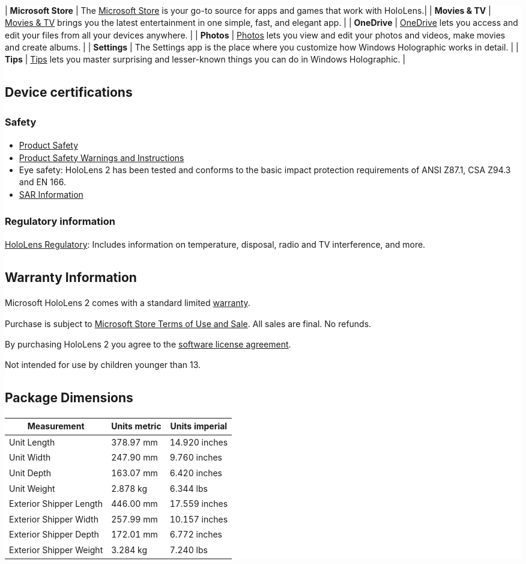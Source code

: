 | **Microsoft Store** | The [Microsoft Store](https://www.microsoft.com) is your go-to source for apps and games that work with HoloLens.|
| **Movies & TV** | [Movies & TV](https://www.microsoft.com/p/movies-tv/9wzdncrfj3p2?activetab=pivot:overviewtab) brings you the latest entertainment in one simple, fast, and elegant app. |
| **OneDrive** | [OneDrive](https://www.microsoft.com/p/onedrive/9wzdncrfj1p3?activetab=pivot:overviewtab) lets you access and edit your files from all your devices anywhere.  |
| **Photos** | [Photos](https://www.microsoft.com/p/microsoft-photos/9wzdncrfjbh4?activetab=pivot:overviewtab) lets you view and edit your photos and videos, make movies and create albums.  |
| **Settings** | The Settings app is the place where you customize how Windows Holographic works in detail.  |
| **Tips** | [Tips](https://www.microsoft.com/p/microsoft-tips/9wzdncrdtbjj?activetab=pivot:overviewtab) lets you master surprising and lesser-known things you can do in Windows Holographic. |

## Device certifications

### Safety

* [Product Safety](https://support.microsoft.com/en-us/help/4023454/safety-information)
* [Product Safety Warnings and Instructions](https://support.microsoft.com/en-us/help/4558037/product-safety-warnings-and-instructions)
* Eye safety: HoloLens 2 has been tested and conforms to the basic impact protection requirements of ANSI Z87.1, CSA Z94.3 and EN 166.
* [SAR Information](https://support.microsoft.com/help/12673/mobile-devices-sar-information)

### Regulatory information
[HoloLens Regulatory](https://support.microsoft.com/en-us/help/13761/hololens-regulatory-information): Includes information on temperature, disposal, radio and TV interference, and more.

## Warranty Information

Microsoft HoloLens 2 comes with a standard limited [warranty](https://support.microsoft.com/topic/warranties-extended-service-plans-and-terms-conditions-for-your-device-eedf7a23-84a7-1a47-480b-0e10503eedf5). 


Purchase is subject to [Microsoft Store Terms of Use and Sale](https://www.microsoft.com/storedocs/terms-of-sale?rtc=1). All sales are final. No refunds.

By purchasing HoloLens 2 you agree to the [software license agreement](https://www.microsoft.com/Useterms/).

Not intended for use by children younger than 13.

## Package Dimensions

|      Measurement               |      Units metric     |      Units imperial     |
|--------------------------------|-----------------------|-------------------------|
|     Unit Length                |     378.97 mm          |     14.920 inches       |
|     Unit Width                 |     247.90 mm          |     9.760 inches        |
|     Unit Depth                 |     163.07 mm          |     6.420 inches        |
|     Unit Weight                |     2.878 kg           |     6.344 lbs           |
|     Exterior Shipper Length    |     446.00 mm          |     17.559 inches       |
|     Exterior Shipper Width     |     257.99 mm          |     10.157 inches       |
|     Exterior Shipper Depth     |     172.01 mm          |     6.772 inches        |
|     Exterior Shipper Weight    |     3.284 kg           |     7.240 lbs           |

